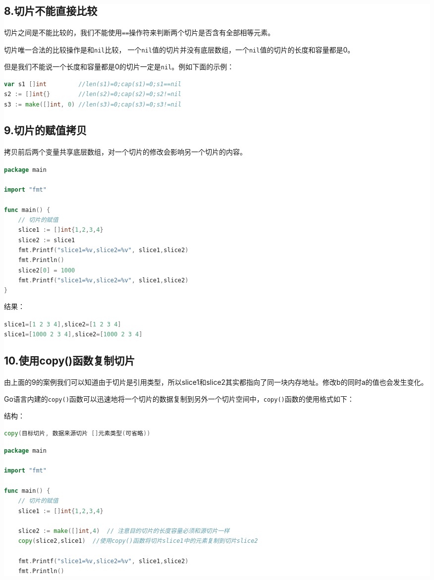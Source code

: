 ## 8.切片不能直接比较

切片之间是不能比较的，我们不能使用`==`操作符来判断两个切片是否含有全部相等元素。 

切片唯一合法的比较操作是和`nil`比较， 一个`nil`值的切片并没有底层数组，一个`nil`值的切片的长度和容量都是0。

但是我们不能说一个长度和容量都是0的切片一定是`nil`。例如下面的示例：

```go
var s1 []int         //len(s1)=0;cap(s1)=0;s1==nil
s2 := []int{}        //len(s2)=0;cap(s2)=0;s2!=nil
s3 := make([]int, 0) //len(s3)=0;cap(s3)=0;s3!=nil
```



## 9.切片的赋值拷贝

拷贝前后两个变量共享底层数组，对一个切片的修改会影响另一个切片的内容。

```go
package main

import "fmt"

func main() {
	// 切片的赋值
	slice1 := []int{1,2,3,4}
	slice2 := slice1
	fmt.Printf("slice1=%v,slice2=%v", slice1,slice2)
	fmt.Println()
	slice2[0] = 1000
	fmt.Printf("slice1=%v,slice2=%v", slice1,slice2)
}
```

结果：

```go
slice1=[1 2 3 4],slice2=[1 2 3 4]
slice1=[1000 2 3 4],slice2=[1000 2 3 4]
```



## 10.使用copy()函数复制切片

由上面的9的案例我们可以知道由于切片是引用类型，所以slice1和slice2其实都指向了同一块内存地址。修改b的同时a的值也会发生变化。

Go语言内建的`copy()`函数可以迅速地将一个切片的数据复制到另外一个切片空间中，`copy()`函数的使用格式如下：

结构：

```go
copy(目标切片, 数据来源切片 []元素类型(可省略))
```

```go
package main

import "fmt"

func main() {
	// 切片的赋值
	slice1 := []int{1,2,3,4}
	
	slice2 := make([]int,4)  // 注意目的切片的长度容量必须和源切片一样
	copy(slice2,slice1)  //使用copy()函数将切片slice1中的元素复制到切片slice2

	fmt.Printf("slice1=%v,slice2=%v", slice1,slice2)
	fmt.Println()
```